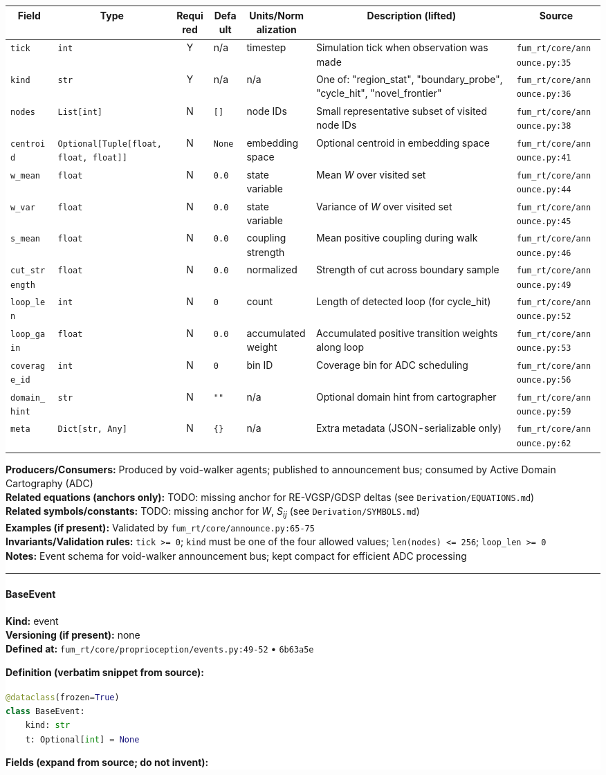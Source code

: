 | Field          | Type                                 | Required | Default | Units/Normalization | Description (lifted)                                          | Source                         |
| -------------- | ------------------------------------ | :------: | ------- | ------------------- | ------------------------------------------------------------- | ------------------------------ |
| `tick`         | `int`                                |    Y     | n/a     | timestep            | Simulation tick when observation was made                     | `fum_rt/core/announce.py:35`   |
| `kind`         | `str`                                |    Y     | n/a     | n/a                 | One of: "region_stat", "boundary_probe", "cycle_hit", "novel_frontier" | `fum_rt/core/announce.py:36` |
| `nodes`        | `List[int]`                          |    N     | `[]`    | node IDs            | Small representative subset of visited node IDs               | `fum_rt/core/announce.py:38`   |
| `centroid`     | `Optional[Tuple[float, float, float]]` |  N     | `None`  | embedding space     | Optional centroid in embedding space                          | `fum_rt/core/announce.py:41`   |
| `w_mean`       | `float`                              |    N     | `0.0`   | state variable      | Mean $W$ over visited set                                     | `fum_rt/core/announce.py:44`   |
| `w_var`        | `float`                              |    N     | `0.0`   | state variable      | Variance of $W$ over visited set                              | `fum_rt/core/announce.py:45`   |
| `s_mean`       | `float`                              |    N     | `0.0`   | coupling strength   | Mean positive coupling during walk                            | `fum_rt/core/announce.py:46`   |
| `cut_strength` | `float`                              |    N     | `0.0`   | normalized          | Strength of cut across boundary sample                        | `fum_rt/core/announce.py:49`   |
| `loop_len`     | `int`                                |    N     | `0`     | count               | Length of detected loop (for cycle_hit)                       | `fum_rt/core/announce.py:52`   |
| `loop_gain`    | `float`                              |    N     | `0.0`   | accumulated weight  | Accumulated positive transition weights along loop            | `fum_rt/core/announce.py:53`   |
| `coverage_id`  | `int`                                |    N     | `0`     | bin ID              | Coverage bin for ADC scheduling                               | `fum_rt/core/announce.py:56`   |
| `domain_hint`  | `str`                                |    N     | `""`    | n/a                 | Optional domain hint from cartographer                        | `fum_rt/core/announce.py:59`   |
| `meta`         | `Dict[str, Any]`                     |    N     | `{}`    | n/a                 | Extra metadata (JSON-serializable only)                       | `fum_rt/core/announce.py:62`   |

**Producers/Consumers:** Produced by void-walker agents; published to announcement bus; consumed by Active Domain Cartography (ADC)  
**Related equations (anchors only):** TODO: missing anchor for RE-VGSP/GDSP deltas (see `Derivation/EQUATIONS.md`)  
**Related symbols/constants:** TODO: missing anchor for $W$, $S_{ij}$ (see `Derivation/SYMBOLS.md`)  
**Examples (if present):** Validated by `fum_rt/core/announce.py:65-75`  
**Invariants/Validation rules:** `tick >= 0`; `kind` must be one of the four allowed values; `len(nodes) <= 256`; `loop_len >= 0`  
**Notes:** Event schema for void-walker announcement bus; kept compact for efficient ADC processing

---

#### BaseEvent  <a id="schema-baseevent"></a>

**Kind:** event  
**Versioning (if present):** none  
**Defined at:** `fum_rt/core/proprioception/events.py:49-52` • `6b63a5e`

**Definition (verbatim snippet from source):**

```python
@dataclass(frozen=True)
class BaseEvent:
    kind: str
    t: Optional[int] = None
```

**Fields (expand from source; do not invent):**
